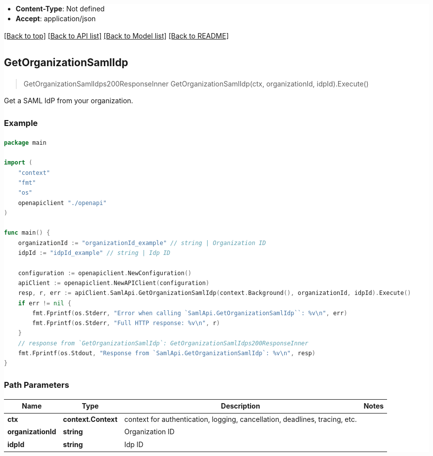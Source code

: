 - **Content-Type**: Not defined
- **Accept**: application/json

[[Back to top]](#) [[Back to API list]](../README.md#documentation-for-api-endpoints)
[[Back to Model list]](../README.md#documentation-for-models)
[[Back to README]](../README.md)


## GetOrganizationSamlIdp

> GetOrganizationSamlIdps200ResponseInner GetOrganizationSamlIdp(ctx, organizationId, idpId).Execute()

Get a SAML IdP from your organization.



### Example

```go
package main

import (
    "context"
    "fmt"
    "os"
    openapiclient "./openapi"
)

func main() {
    organizationId := "organizationId_example" // string | Organization ID
    idpId := "idpId_example" // string | Idp ID

    configuration := openapiclient.NewConfiguration()
    apiClient := openapiclient.NewAPIClient(configuration)
    resp, r, err := apiClient.SamlApi.GetOrganizationSamlIdp(context.Background(), organizationId, idpId).Execute()
    if err != nil {
        fmt.Fprintf(os.Stderr, "Error when calling `SamlApi.GetOrganizationSamlIdp``: %v\n", err)
        fmt.Fprintf(os.Stderr, "Full HTTP response: %v\n", r)
    }
    // response from `GetOrganizationSamlIdp`: GetOrganizationSamlIdps200ResponseInner
    fmt.Fprintf(os.Stdout, "Response from `SamlApi.GetOrganizationSamlIdp`: %v\n", resp)
}
```

### Path Parameters


Name | Type | Description  | Notes
------------- | ------------- | ------------- | -------------
**ctx** | **context.Context** | context for authentication, logging, cancellation, deadlines, tracing, etc.
**organizationId** | **string** | Organization ID | 
**idpId** | **string** | Idp ID | 
